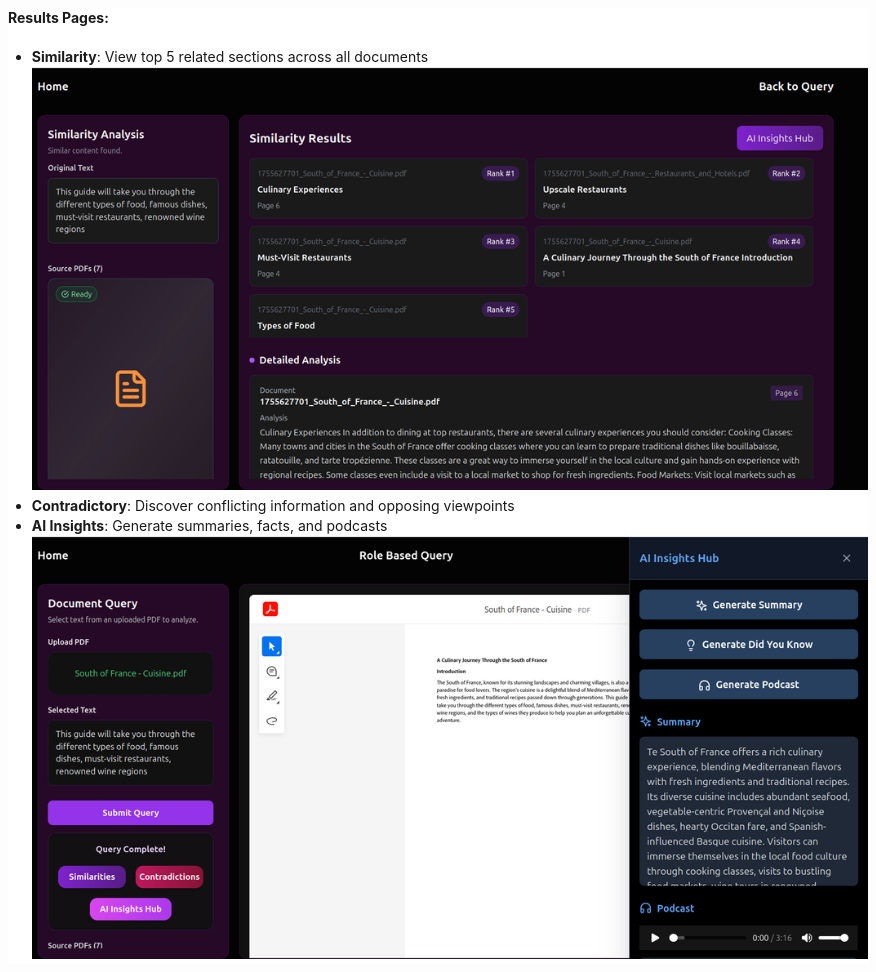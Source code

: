 #### Results Pages:
- **Similarity**: View top 5 related sections across all documents
![Similarity View](similarityPage.png)
- **Contradictory**: Discover conflicting information and opposing viewpoints
- **AI Insights**: Generate summaries, facts, and podcasts
![AI Insights View](AI_Insights_View.png)
